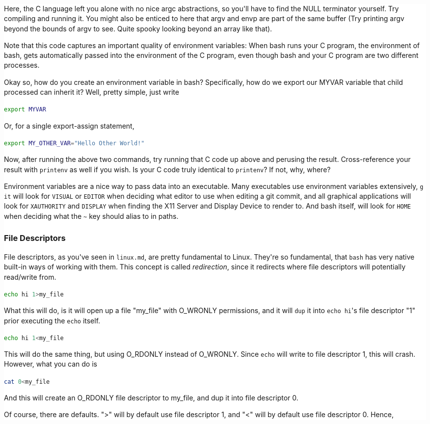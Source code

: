 Here, the C language left you alone with no nice argc abstractions, so you'll have to find the NULL terminator yourself. Try compiling and running it. You might also be enticed to here that argv and envp are part of the same buffer (Try printing argv beyond the bounds of argv to see. Quite spooky looking beyond an array like that).

Note that this code captures an important quality of environment variables: When bash runs your C program, the environment of bash, gets automatically passed into the environment of the C program, even though bash and your C program are two different processes.

Okay so, how do you create an environment variable in bash? Specifically, how do we export our MYVAR variable that child processed can inherit it? Well, pretty simple, just write

```bash
export MYVAR
```

Or, for a single export-assign statement,

```bash
export MY_OTHER_VAR="Hello Other World!"
```

Now, after running the above two commands, try running that C code up above and perusing the result.  Cross-reference your result with `printenv` as well if you wish. Is your C code truly identical to `printenv`? If not, why, where?

Environment variables are a nice way to pass data into an executable. Many executables use environment variables extensively, `git` will look for `VISUAL` or `EDITOR` when deciding what editor to use when editing a git commit, and all graphical applications will look for `XAUTHORITY` and `DISPLAY` when finding the X11 Server and Display Device to render to. And bash itself, will look for `HOME` when deciding what the `~` key should alias to in paths.

### File Descriptors

File descriptors, as you've seen in `linux.md`, are pretty fundamental to Linux. They're so fundamental, that `bash` has very native built-in ways of working with them. This concept is called _redirection_, since it redirects where file descriptors will potentially read/write from.

```bash
echo hi 1>my_file
```

What this will do, is it will open up a file "my_file" with O_WRONLY permissions, and it will `dup` it into `echo hi`'s file descriptor "1" prior executing the `echo` itself.

```bash
echo hi 1<my_file
```

This will do the same thing, but using O_RDONLY instead of O_WRONLY. Since `echo` will write to file descriptor 1, this will crash.
However, what you can do is

```bash
cat 0<my_file
```

And this will create an O_RDONLY file descriptor to my_file, and dup it into file descriptor 0.

Of course, there are defaults. ">" will by default use file descriptor 1, and "<" will by default use file descriptor 0. Hence,
